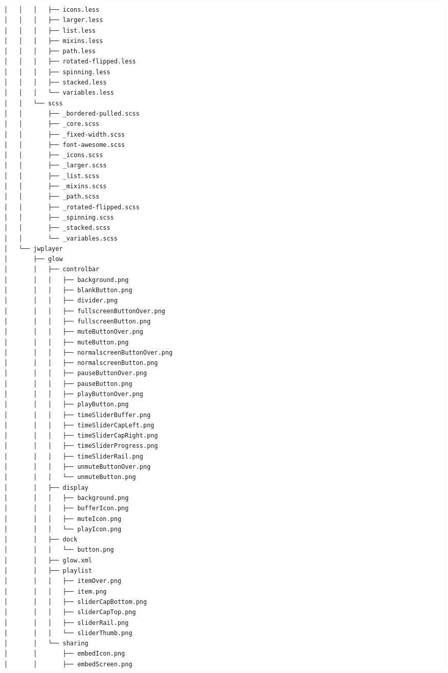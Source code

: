     │   │   │   ├── icons.less
    │   │   │   ├── larger.less
    │   │   │   ├── list.less
    │   │   │   ├── mixins.less
    │   │   │   ├── path.less
    │   │   │   ├── rotated-flipped.less
    │   │   │   ├── spinning.less
    │   │   │   ├── stacked.less
    │   │   │   └── variables.less
    │   │   └── scss
    │   │       ├── _bordered-pulled.scss
    │   │       ├── _core.scss
    │   │       ├── _fixed-width.scss
    │   │       ├── font-awesome.scss
    │   │       ├── _icons.scss
    │   │       ├── _larger.scss
    │   │       ├── _list.scss
    │   │       ├── _mixins.scss
    │   │       ├── _path.scss
    │   │       ├── _rotated-flipped.scss
    │   │       ├── _spinning.scss
    │   │       ├── _stacked.scss
    │   │       └── _variables.scss
    │   └── jwplayer
    │       ├── glow
    │       │   ├── controlbar
    │       │   │   ├── background.png
    │       │   │   ├── blankButton.png
    │       │   │   ├── divider.png
    │       │   │   ├── fullscreenButtonOver.png
    │       │   │   ├── fullscreenButton.png
    │       │   │   ├── muteButtonOver.png
    │       │   │   ├── muteButton.png
    │       │   │   ├── normalscreenButtonOver.png
    │       │   │   ├── normalscreenButton.png
    │       │   │   ├── pauseButtonOver.png
    │       │   │   ├── pauseButton.png
    │       │   │   ├── playButtonOver.png
    │       │   │   ├── playButton.png
    │       │   │   ├── timeSliderBuffer.png
    │       │   │   ├── timeSliderCapLeft.png
    │       │   │   ├── timeSliderCapRight.png
    │       │   │   ├── timeSliderProgress.png
    │       │   │   ├── timeSliderRail.png
    │       │   │   ├── unmuteButtonOver.png
    │       │   │   └── unmuteButton.png
    │       │   ├── display
    │       │   │   ├── background.png
    │       │   │   ├── bufferIcon.png
    │       │   │   ├── muteIcon.png
    │       │   │   └── playIcon.png
    │       │   ├── dock
    │       │   │   └── button.png
    │       │   ├── glow.xml
    │       │   ├── playlist
    │       │   │   ├── itemOver.png
    │       │   │   ├── item.png
    │       │   │   ├── sliderCapBottom.png
    │       │   │   ├── sliderCapTop.png
    │       │   │   ├── sliderRail.png
    │       │   │   └── sliderThumb.png
    │       │   └── sharing
    │       │       ├── embedIcon.png
    │       │       ├── embedScreen.png